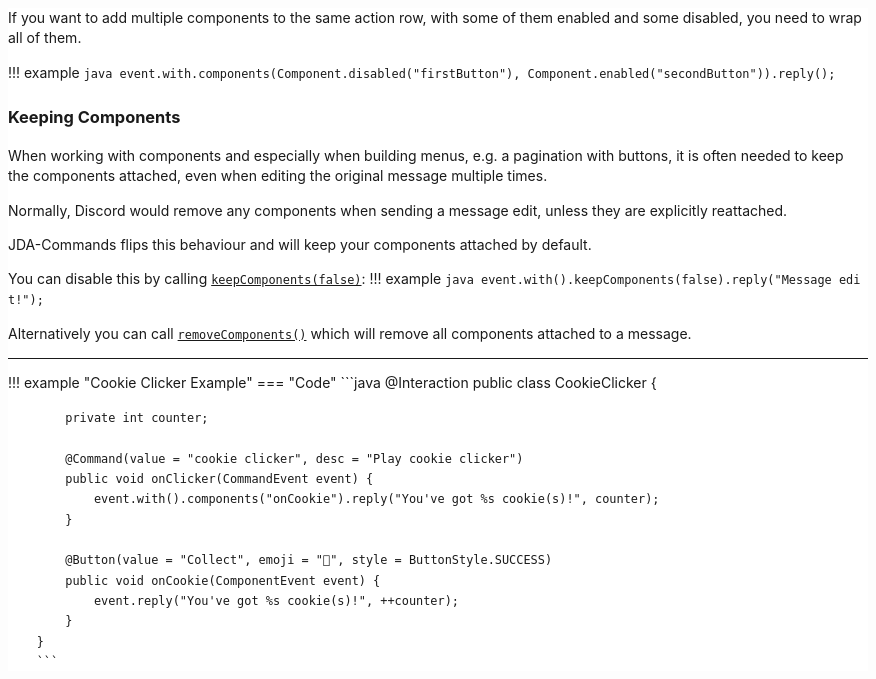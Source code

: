 
If you want to add multiple components to the same action row, with some of them enabled and some disabled, you need to
wrap all of them.

!!! example
    ```java
    event.with.components(Component.disabled("firstButton"), Component.enabled("secondButton")).reply();
    ```

### Keeping Components
When working with components and especially when building menus, e.g. a pagination with buttons, it is often needed to
keep the components attached, even when editing the original message multiple times. 

Normally, Discord would remove any 
components when sending a message edit, unless they are explicitly reattached.

JDA-Commands flips this behaviour and will keep your components attached by default. 

You can disable this by calling
[`keepComponents(false)`](https://kaktushose.github.io/jda-commands/javadocs/4/io.github.kaktushose.jda.commands.core/com/github/kaktushose/jda/commands/dispatching/reply/ConfigurableReply.html#keepComponents(boolean)):
!!! example
    ```java
    event.with().keepComponents(false).reply("Message edit!");
    ```

Alternatively you can call [`removeComponents()`](https://kaktushose.github.io/jda-commands/javadocs/4/io.github.kaktushose.jda.commands.core/com/github/kaktushose/jda/commands/dispatching/events/ReplyableEvent.html#removeComponents())
which will remove all components attached to a message.

---
!!! example "Cookie Clicker Example"
    === "Code"
        ```java
        @Interaction
        public class CookieClicker {
        
            private int counter;
            
            @Command(value = "cookie clicker", desc = "Play cookie clicker")
            public void onClicker(CommandEvent event) {
                event.with().components("onCookie").reply("You've got %s cookie(s)!", counter);
            }
            
            @Button(value = "Collect", emoji = "🍪", style = ButtonStyle.SUCCESS)
            public void onCookie(ComponentEvent event) {
                event.reply("You've got %s cookie(s)!", ++counter);
            }
        }
        ```
          